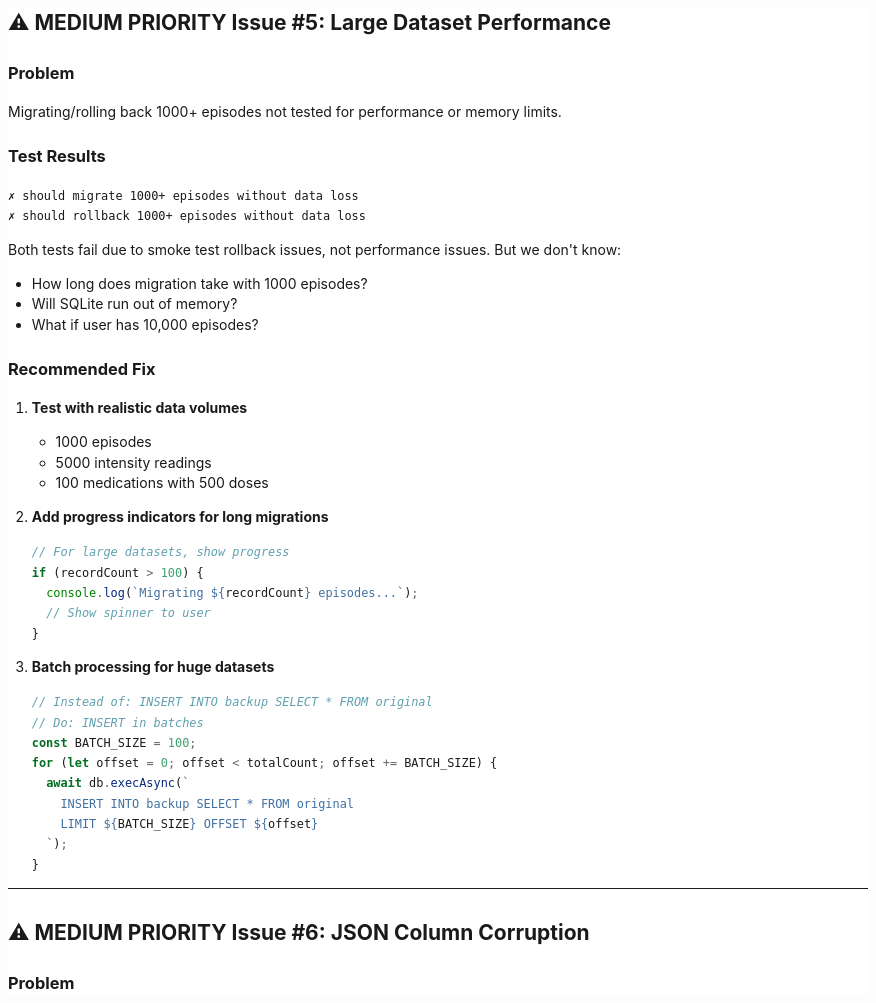 
## ⚠️ MEDIUM PRIORITY Issue #5: Large Dataset Performance

### Problem

Migrating/rolling back 1000+ episodes not tested for performance or memory limits.

### Test Results

```
✗ should migrate 1000+ episodes without data loss
✗ should rollback 1000+ episodes without data loss
```

Both tests fail due to smoke test rollback issues, not performance issues. But we don't know:
- How long does migration take with 1000 episodes?
- Will SQLite run out of memory?
- What if user has 10,000 episodes?

### Recommended Fix

1. **Test with realistic data volumes**
   - 1000 episodes
   - 5000 intensity readings
   - 100 medications with 500 doses

2. **Add progress indicators for long migrations**
   ```typescript
   // For large datasets, show progress
   if (recordCount > 100) {
     console.log(`Migrating ${recordCount} episodes...`);
     // Show spinner to user
   }
   ```

3. **Batch processing for huge datasets**
   ```typescript
   // Instead of: INSERT INTO backup SELECT * FROM original
   // Do: INSERT in batches
   const BATCH_SIZE = 100;
   for (let offset = 0; offset < totalCount; offset += BATCH_SIZE) {
     await db.execAsync(`
       INSERT INTO backup SELECT * FROM original
       LIMIT ${BATCH_SIZE} OFFSET ${offset}
     `);
   }
   ```

---

## ⚠️ MEDIUM PRIORITY Issue #6: JSON Column Corruption

### Problem

